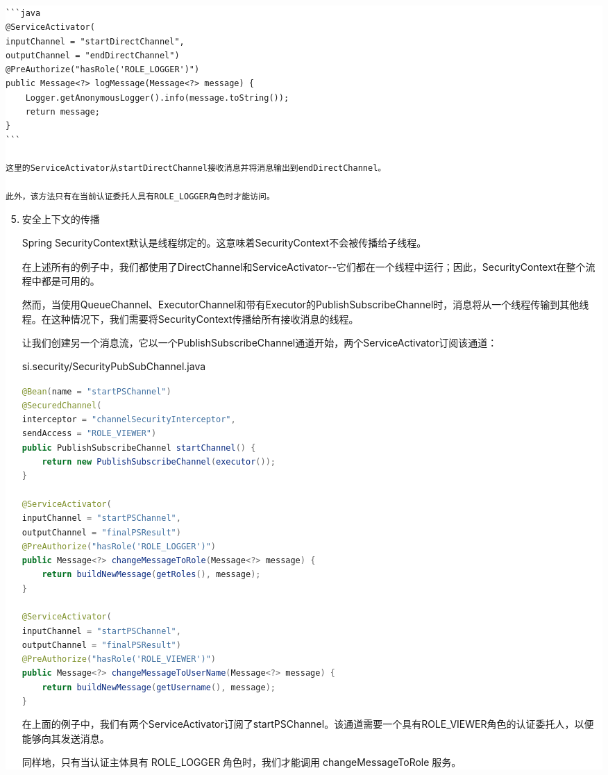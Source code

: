     ```java
    @ServiceActivator(
    inputChannel = "startDirectChannel", 
    outputChannel = "endDirectChannel")
    @PreAuthorize("hasRole('ROLE_LOGGER')")
    public Message<?> logMessage(Message<?> message) {
        Logger.getAnonymousLogger().info(message.toString());
        return message;
    }
    ```

    这里的ServiceActivator从startDirectChannel接收消息并将消息输出到endDirectChannel。

    此外，该方法只有在当前认证委托人具有ROLE_LOGGER角色时才能访问。

5. 安全上下文的传播

    Spring SecurityContext默认是线程绑定的。这意味着SecurityContext不会被传播给子线程。

    在上述所有的例子中，我们都使用了DirectChannel和ServiceActivator--它们都在一个线程中运行；因此，SecurityContext在整个流程中都是可用的。

    然而，当使用QueueChannel、ExecutorChannel和带有Executor的PublishSubscribeChannel时，消息将从一个线程传输到其他线程。在这种情况下，我们需要将SecurityContext传播给所有接收消息的线程。

    让我们创建另一个消息流，它以一个PublishSubscribeChannel通道开始，两个ServiceActivator订阅该通道：

    si.security/SecurityPubSubChannel.java

    ```java
    @Bean(name = "startPSChannel")
    @SecuredChannel(
    interceptor = "channelSecurityInterceptor", 
    sendAccess = "ROLE_VIEWER")
    public PublishSubscribeChannel startChannel() {
        return new PublishSubscribeChannel(executor());
    }

    @ServiceActivator(
    inputChannel = "startPSChannel", 
    outputChannel = "finalPSResult")
    @PreAuthorize("hasRole('ROLE_LOGGER')")
    public Message<?> changeMessageToRole(Message<?> message) {
        return buildNewMessage(getRoles(), message);
    }

    @ServiceActivator(
    inputChannel = "startPSChannel", 
    outputChannel = "finalPSResult")
    @PreAuthorize("hasRole('ROLE_VIEWER')")
    public Message<?> changeMessageToUserName(Message<?> message) {
        return buildNewMessage(getUsername(), message);
    }
    ```

    在上面的例子中，我们有两个ServiceActivator订阅了startPSChannel。该通道需要一个具有ROLE_VIEWER角色的认证委托人，以便能够向其发送消息。

    同样地，只有当认证主体具有 ROLE_LOGGER 角色时，我们才能调用 changeMessageToRole 服务。
